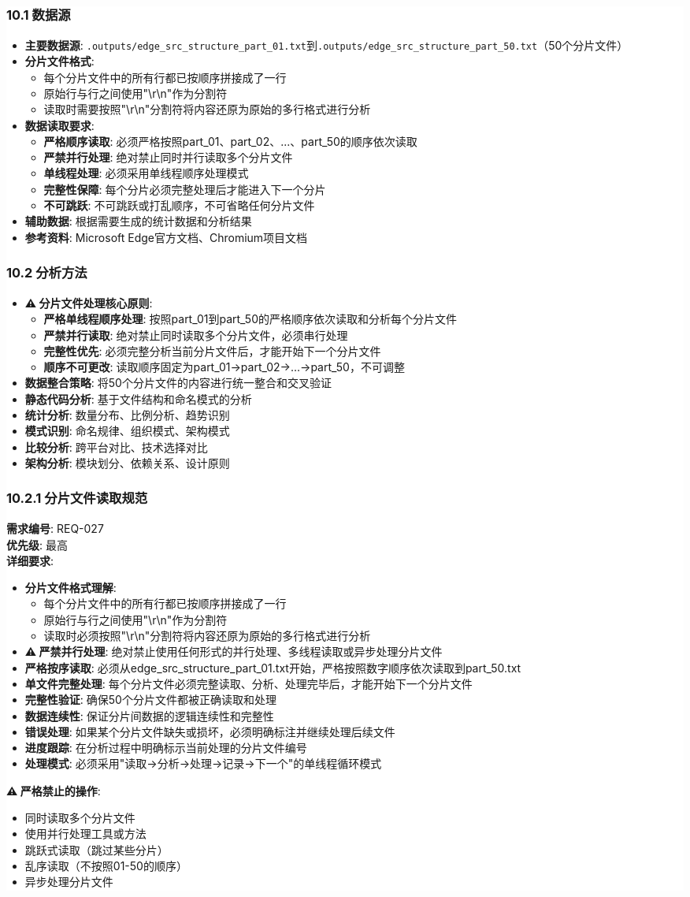### 10.1 数据源
- **主要数据源**: `.outputs/edge_src_structure_part_01.txt`到`.outputs/edge_src_structure_part_50.txt`（50个分片文件）
- **分片文件格式**: 
  - 每个分片文件中的所有行都已按顺序拼接成了一行
  - 原始行与行之间使用"\\r\\n"作为分割符
  - 读取时需要按照"\\r\\n"分割符将内容还原为原始的多行格式进行分析
- **数据读取要求**: 
  - **严格顺序读取**: 必须严格按照part_01、part_02、...、part_50的顺序依次读取
  - **严禁并行处理**: 绝对禁止同时并行读取多个分片文件
  - **单线程处理**: 必须采用单线程顺序处理模式
  - **完整性保障**: 每个分片必须完整处理后才能进入下一个分片
  - **不可跳跃**: 不可跳跃或打乱顺序，不可省略任何分片文件
- **辅助数据**: 根据需要生成的统计数据和分析结果
- **参考资料**: Microsoft Edge官方文档、Chromium项目文档

### 10.2 分析方法
- **⚠️ 分片文件处理核心原则**:
  - **严格单线程顺序处理**: 按照part_01到part_50的严格顺序依次读取和分析每个分片文件
  - **严禁并行读取**: 绝对禁止同时读取多个分片文件，必须串行处理
  - **完整性优先**: 必须完整分析当前分片文件后，才能开始下一个分片文件
  - **顺序不可更改**: 读取顺序固定为part_01→part_02→...→part_50，不可调整
- **数据整合策略**: 将50个分片文件的内容进行统一整合和交叉验证
- **静态代码分析**: 基于文件结构和命名模式的分析
- **统计分析**: 数量分布、比例分析、趋势识别
- **模式识别**: 命名规律、组织模式、架构模式
- **比较分析**: 跨平台对比、技术选择对比
- **架构分析**: 模块划分、依赖关系、设计原则

### 10.2.1 分片文件读取规范
**需求编号**: REQ-027  
**优先级**: 最高  
**详细要求**:
- **分片文件格式理解**: 
  - 每个分片文件中的所有行都已按顺序拼接成了一行
  - 原始行与行之间使用"\\r\\n"作为分割符
  - 读取时必须按照"\\r\\n"分割符将内容还原为原始的多行格式进行分析
- **⚠️ 严禁并行处理**: 绝对禁止使用任何形式的并行处理、多线程读取或异步处理分片文件
- **严格按序读取**: 必须从edge_src_structure_part_01.txt开始，严格按照数字顺序依次读取到part_50.txt
- **单文件完整处理**: 每个分片文件必须完整读取、分析、处理完毕后，才能开始下一个分片文件
- **完整性验证**: 确保50个分片文件都被正确读取和处理
- **数据连续性**: 保证分片间数据的逻辑连续性和完整性
- **错误处理**: 如果某个分片文件缺失或损坏，必须明确标注并继续处理后续文件
- **进度跟踪**: 在分析过程中明确标示当前处理的分片文件编号
- **处理模式**: 必须采用"读取→分析→处理→记录→下一个"的单线程循环模式

**⚠️ 严格禁止的操作**:
- 同时读取多个分片文件
- 使用并行处理工具或方法
- 跳跃式读取（跳过某些分片）
- 乱序读取（不按照01-50的顺序）
- 异步处理分片文件
